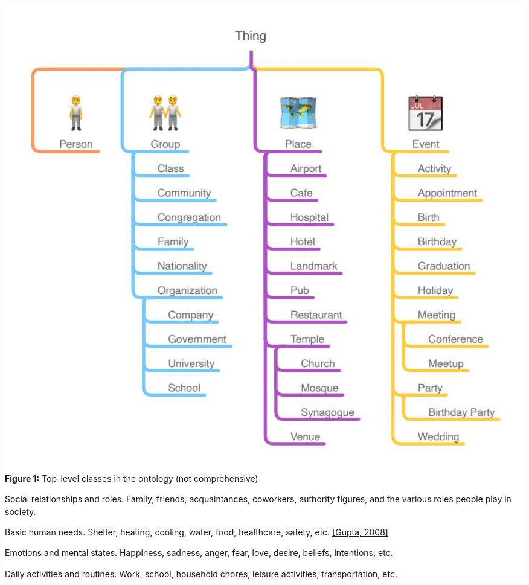 ![This image is a hierarchical tree diagram illustrating a taxonomy of "Thing". It branches into four main categories: Person, Group, Place, and Event. Each category is further subdivided into more specific entities (e.g., Person branches into Family, Nationality, etc.; Place branches into Airport, Cafe, etc.; Event into Birthday, Meeting, etc.). The diagram likely serves to define and categorize data types within the scope of the paper, possibly for knowledge representation or information retrieval.](_page_2_Figure_0.jpeg)

**Figure 1:** Top-level classes in the ontology (not comprehensive)

Social relationships and roles. Family, friends, acquaintances, coworkers, authority figures, and the various roles people play in society.

Basic human needs. Shelter, heating, cooling, water, food, healthcare, safety, etc. [[Gupta, 2008]](#ref-7)

Emotions and mental states. Happiness, sadness, anger, fear, love, desire, beliefs, intentions, etc.

Daily activities and routines. Work, school, household chores, leisure activities, transportation, etc.
